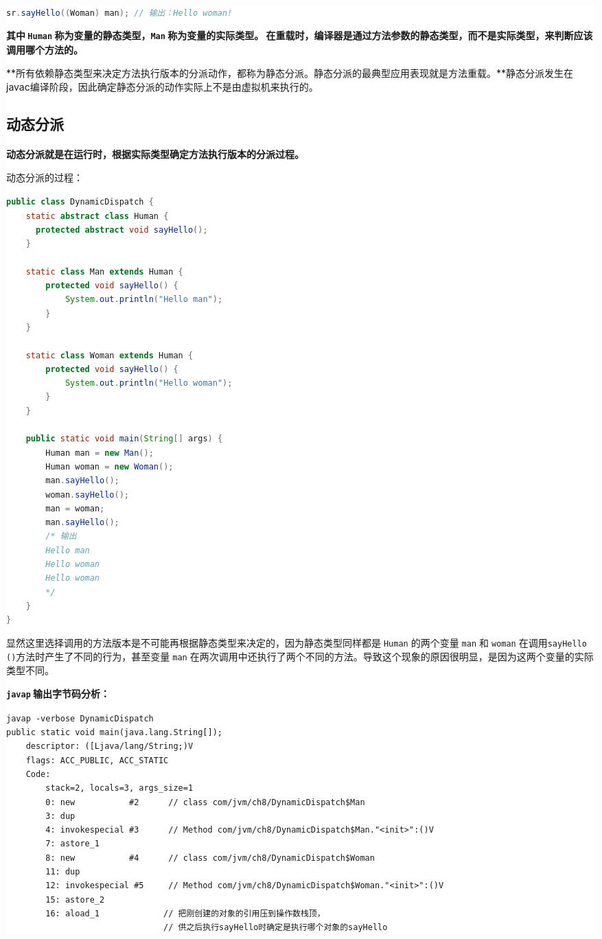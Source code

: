 ```Java
sr.sayHello((Woman) man); // 输出：Hello woman!
```
**其中 `Human` 称为变量的静态类型，`Man` 称为变量的实际类型。
在重载时，编译器是通过方法参数的静态类型，而不是实际类型，来判断应该调用哪个方法的。**

**所有依赖静态类型来决定方法执行版本的分派动作，都称为静态分派。静态分派的最典型应用表现就是方法重载。**静态分派发生在javac编译阶段，因此确定静态分派的动作实际上不是由虚拟机来执行的。
## 动态分派
**动态分派就是在运行时，根据实际类型确定方法执行版本的分派过程。**

动态分派的过程：
```Java
public class DynamicDispatch {
    static abstract class Human {
  	  protected abstract void sayHello();
    }

    static class Man extends Human {
        protected void sayHello() {
        	System.out.println("Hello man");
        }
    }

    static class Woman extends Human {
        protected void sayHello() {
        	System.out.println("Hello woman");
        }
    }

    public static void main(String[] args) {
        Human man = new Man();
        Human woman = new Woman();
        man.sayHello();
        woman.sayHello();
        man = woman;
        man.sayHello();
        /* 输出
        Hello man
        Hello woman
        Hello woman
        */
    }
}
```
显然这里选择调用的方法版本是不可能再根据静态类型来决定的，因为静态类型同样都是 `Human` 的两个变量 `man` 和 `woman` 在调用`sayHello()`方法时产生了不同的行为，甚至变量 `man` 在两次调用中还执行了两个不同的方法。导致这个现象的原因很明显，是因为这两个变量的实际类型不同。

**`javap` 输出字节码分析：**
```
javap -verbose DynamicDispatch
public static void main(java.lang.String[]);
    descriptor: ([Ljava/lang/String;)V
    flags: ACC_PUBLIC, ACC_STATIC
    Code:
        stack=2, locals=3, args_size=1
        0: new           #2      // class com/jvm/ch8/DynamicDispatch$Man
        3: dup
        4: invokespecial #3      // Method com/jvm/ch8/DynamicDispatch$Man."<init>":()V
        7: astore_1
        8: new           #4      // class com/jvm/ch8/DynamicDispatch$Woman
        11: dup
        12: invokespecial #5     // Method com/jvm/ch8/DynamicDispatch$Woman."<init>":()V
        15: astore_2
        16: aload_1		        // 把刚创建的对象的引用压到操作数栈顶，
                                // 供之后执行sayHello时确定是执行哪个对象的sayHello
```